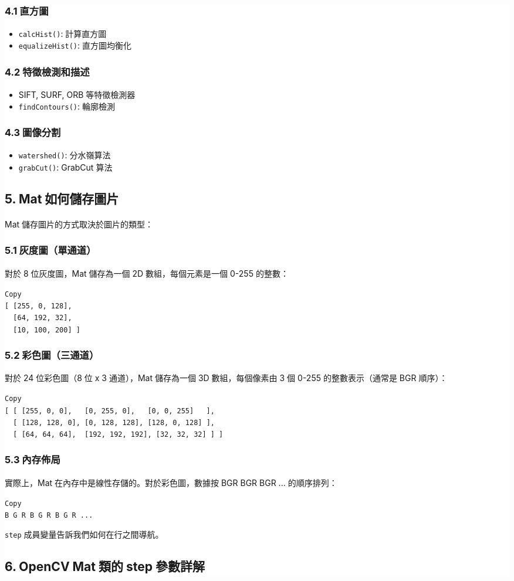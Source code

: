 ### 4.1 直方圖

- `calcHist()`: 計算直方圖
- `equalizeHist()`: 直方圖均衡化

### 4.2 特徵檢測和描述

- SIFT, SURF, ORB 等特徵檢測器
- `findContours()`: 輪廓檢測

### 4.3 圖像分割

- `watershed()`: 分水嶺算法
- `grabCut()`: GrabCut 算法

## 5. Mat 如何儲存圖片

Mat 儲存圖片的方式取決於圖片的類型：

### 5.1 灰度圖（單通道）

對於 8 位灰度圖，Mat 儲存為一個 2D 數組，每個元素是一個 0-255 的整數：

```
Copy
[ [255, 0, 128],
  [64, 192, 32],
  [10, 100, 200] ]

```

### 5.2 彩色圖（三通道）

對於 24 位彩色圖（8 位 x 3 通道），Mat 儲存為一個 3D 數組，每個像素由 3 個 0-255 的整數表示（通常是 BGR 順序）：

```
Copy
[ [ [255, 0, 0],   [0, 255, 0],   [0, 0, 255]   ],
  [ [128, 128, 0], [0, 128, 128], [128, 0, 128] ],
  [ [64, 64, 64],  [192, 192, 192], [32, 32, 32] ] ]
```

### 5.3 內存佈局

實際上，Mat 在內存中是線性存儲的。對於彩色圖，數據按 BGR BGR BGR ... 的順序排列：

```
Copy
B G R B G R B G R ...
```

`step` 成員變量告訴我們如何在行之間導航。

## 6. OpenCV Mat 類的 step 參數詳解
